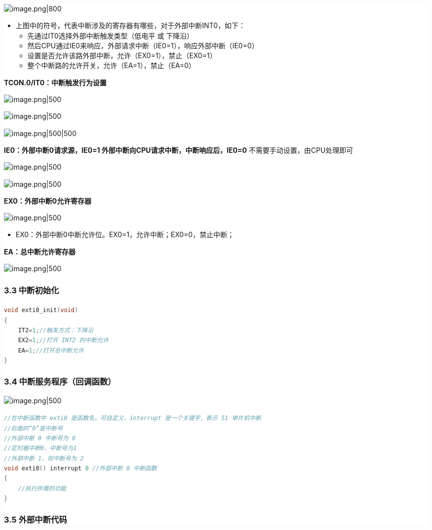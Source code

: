 ![image.png|800](https://my-obsidian-image.oss-cn-guangzhou.aliyuncs.com/2025/01/d5b051b84f644e547a70714cb2e3fc55.png)

- 上图中的符号，代表中断涉及的寄存器有哪些，对于外部中断INT0，如下：
	- 先通过IT0选择外部中断触发类型（低电平 或 下降沿）
	- 然后CPU通过IE0来响应，外部请求中断（IE0=1），响应外部中断（IE0=0）
	- 设置是否允许该路外部中断，允许（EX0=1），禁止（EX0=1）
	- 整个中断路的允许开关，允许（EA=1），禁止（EA=0）

**TCON.0/IT0：中断触发行为设置**

![image.png|500](https://my-obsidian-image.oss-cn-guangzhou.aliyuncs.com/2025/01/79f7ec896dbfadfc887fbf2687e71e09.png)

![image.png|500](https://my-obsidian-image.oss-cn-guangzhou.aliyuncs.com/2025/01/d4099a10a3e44dddc0740e9c8d82fe53.png)

![image.png|500|500](https://my-obsidian-image.oss-cn-guangzhou.aliyuncs.com/2025/01/730565e817c064727ab6a25d856e575d.png)

**IE0：外部中断0请求源，IE0=1 外部中断向CPU请求中断，中断响应后，IE0=0**
不需要手动设置，由CPU处理即可

![image.png|500](https://my-obsidian-image.oss-cn-guangzhou.aliyuncs.com/2025/01/79f7ec896dbfadfc887fbf2687e71e09.png)

![image.png|500](https://my-obsidian-image.oss-cn-guangzhou.aliyuncs.com/2025/01/583372739a3cda445a90f6277635391a.png)

**EX0：外部中断0允许寄存器**

![image.png|500](https://my-obsidian-image.oss-cn-guangzhou.aliyuncs.com/2025/01/2e8939a60e97a7f03d8b094576e8d92f.png)

- EX0：外部中断0中断允许位。EX0=1，允许中断；EX0=0，禁止中断；

**EA：总中断允许寄存器**

![image.png|500](https://my-obsidian-image.oss-cn-guangzhou.aliyuncs.com/2025/01/0e77ff5053e30c4c0d1af41c4631314e.png)

### 3.3 中断初始化

```c
void exti0_init(void)
{
    IT2=1;//触发方式：下降沿
    EX2=1;//打开 INT2 的中断允许
    EA=1;//打开总中断允许
}
```

### 3.4 中断服务程序（回调函数）

![image.png|500](https://my-obsidian-image.oss-cn-guangzhou.aliyuncs.com/2025/01/70b8f988d8ce6b8f8ea47f96231d578a.png)

```c
//在中断函数中 exti0 是函数名，可自定义，interrupt 是一个关键字，表示 51 单片机中断
//后面的“0”是中断号
//外部中断 0 中断号为 0
//定时器中断0，中断号为1
//外部中断 1，则中断号为 2
void exti0() interrupt 0 //外部中断 0 中断函数
{
    //执行所需的功能
}
```
### 3.5 外部中断代码
